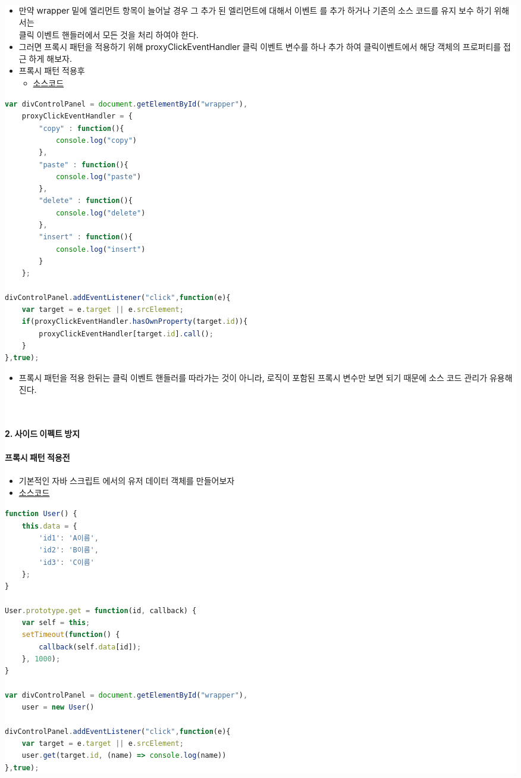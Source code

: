 - 만약 wrapper 밑에 엘리먼트 항목이 늘어날 경우 그 추가 된 엘리먼트에 대해서 이벤트 를 추가 하거나 기존의 소스 코드를 유지 보수 하기 위해서는 <br>
    클릭 이벤트 핸들러에서 모든 것을 처리 하여야 한다.
- 그러면 프록시 패턴을 적용하기 위해 proxyClickEventHandler 클릭 이벤트 변수를 하나 추가 하여 클릭이벤트에서 해당 객체의 프로퍼티를 접근 하게 해보자.
- 프록시 패턴 적용후
    - [소스코드](https://github.com/k0102575/studyPrepare/blob/master/%236_ProxyPattern/code/proxy.html)

```javascript
var divControlPanel = document.getElementById("wrapper"),
    proxyClickEventHandler = {
        "copy" : function(){
            console.log("copy")
        },
        "paste" : function(){
            console.log("paste")
        },
        "delete" : function(){
            console.log("delete")
        },
        "insert" : function(){
            console.log("insert")
        }
    };

divControlPanel.addEventListener("click",function(e){
    var target = e.target || e.srcElement;
    if(proxyClickEventHandler.hasOwnProperty(target.id)){
        proxyClickEventHandler[target.id].call();
    }
},true);
```

- 프록시 패턴을 적용 한뒤는 클릭 이벤트 핸들러를 따라가는 것이 아니라, 로직이 포함된 프록시 변수만 보면 되기 때문에 소스 코드 관리가 유용해 진다.

<br>


#### 2. 사이드 이펙트 방지

#### 프록시 패턴 적용전
- 기본적인 자바 스크립트 에서의 유저 데이터 객체를 만들어보자
- [소스코드](https://github.com/k0102575/studyPrepare/blob/master/%236_ProxyPattern/code/2_notProxy.html)

```javascript
function User() {
    this.data = {
        'id1': 'A이름',
        'id2': 'B이름',
        'id3': 'C이름'
    };
}

User.prototype.get = function(id, callback) {
    var self = this;
    setTimeout(function() {
        callback(self.data[id]);
    }, 1000);
}

var divControlPanel = document.getElementById("wrapper"),
    user = new User()

divControlPanel.addEventListener("click",function(e){
    var target = e.target || e.srcElement;
    user.get(target.id, (name) => console.log(name))
},true);
```